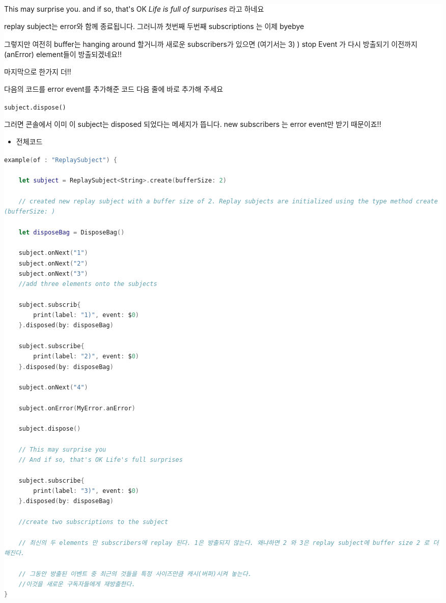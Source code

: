  
 This may surprise you. and if so, that's OK *Life is full of surpurises*
 라고 하네요


replay subject는 error와 함께 종료됩니다. 그러니까 첫번째 두번째 subscriptions 는 이제 byebye

그렇지만 여전히 buffer는 hanging around 할거니까 새로운 subscribers가 있으면 (여기서는 3) ) stop Event 가 다시 방출되기 이전까지 (anError) element들이 방출되겠네요!!



마지막으로 한가지 더!!

다음의 코드를 error event를 추가해준 코드 다음 줄에 바로 추가해 주세요

 ```
 subject.dispose()
 ```

그러면 콘솔에서 이미 이 subject는 disposed 되었다는 메세지가 뜹니다. new subscribers 는 error event만 받기 때문이죠!!

* 전체코드

```swift
example(of : "ReplaySubject") {
    
    let subject = ReplaySubject<String>.create(bufferSize: 2)
    
    // created new replay subject with a buffer size of 2. Replay subjects are initialized using the type method create(bufferSize: )
    
    let disposeBag = DisposeBag()
    
    subject.onNext("1")
    subject.onNext("2")
    subject.onNext("3")
    //add three elements onto the subjects
    
    subject.subscrib{
        print(label: "1)", event: $0)
    }.disposed(by: disposeBag)
    
    subject.subscribe{
        print(label: "2)", event: $0)
    }.disposed(by: disposeBag)
    
    subject.onNext("4")
    
    subject.onError(MyError.anError)
    
    subject.dispose()
    
    // This may surprise you
    // And if so, that's OK Life's full surprises
    
    subject.subscribe{
        print(label: "3)", event: $0)
    }.disposed(by: disposeBag)
    
    //create two subscriptions to the subject
    
    // 최신의 두 elements 만 subscribers에 replay 된다. 1은 방출되지 않는다. 왜냐하면 2 와 3은 replay subject에 buffer size 2 로 더해진다.
    
    // 그동안 방출된 이벤트 중 최근의 것들을 특정 사이즈만큼 캐시(버퍼)시켜 놓는다.
    //이것을 새로운 구독자들에게 재방출한다.
}
```
